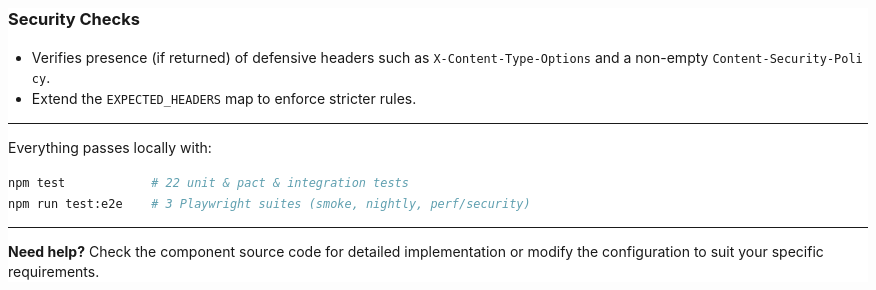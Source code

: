 ### Security Checks
* Verifies presence (if returned) of defensive headers such as `X-Content-Type-Options` and a non-empty `Content-Security-Policy`.
* Extend the `EXPECTED_HEADERS` map to enforce stricter rules.

---
Everything passes locally with:

```bash
npm test            # 22 unit & pact & integration tests
npm run test:e2e    # 3 Playwright suites (smoke, nightly, perf/security)
```

---
**Need help?** Check the component source code for detailed implementation or modify the configuration to suit your specific requirements. 